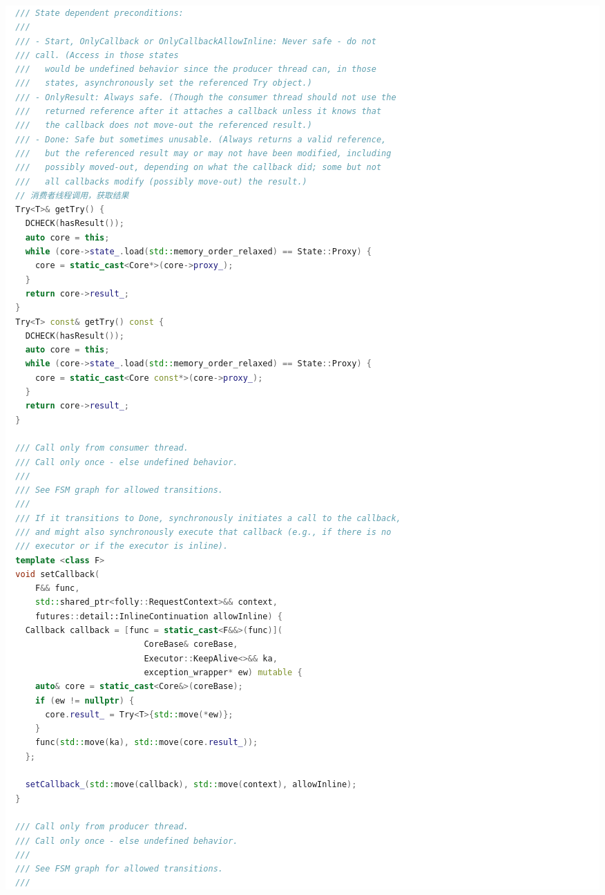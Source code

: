 ```c++
  /// State dependent preconditions:
  ///
  /// - Start, OnlyCallback or OnlyCallbackAllowInline: Never safe - do not
  /// call. (Access in those states
  ///   would be undefined behavior since the producer thread can, in those
  ///   states, asynchronously set the referenced Try object.)
  /// - OnlyResult: Always safe. (Though the consumer thread should not use the
  ///   returned reference after it attaches a callback unless it knows that
  ///   the callback does not move-out the referenced result.)
  /// - Done: Safe but sometimes unusable. (Always returns a valid reference,
  ///   but the referenced result may or may not have been modified, including
  ///   possibly moved-out, depending on what the callback did; some but not
  ///   all callbacks modify (possibly move-out) the result.)
  // 消费者线程调用，获取结果
  Try<T>& getTry() {
    DCHECK(hasResult());
    auto core = this;
    while (core->state_.load(std::memory_order_relaxed) == State::Proxy) {
      core = static_cast<Core*>(core->proxy_);
    }
    return core->result_;
  }
  Try<T> const& getTry() const {
    DCHECK(hasResult());
    auto core = this;
    while (core->state_.load(std::memory_order_relaxed) == State::Proxy) {
      core = static_cast<Core const*>(core->proxy_);
    }
    return core->result_;
  }

  /// Call only from consumer thread.
  /// Call only once - else undefined behavior.
  ///
  /// See FSM graph for allowed transitions.
  ///
  /// If it transitions to Done, synchronously initiates a call to the callback,
  /// and might also synchronously execute that callback (e.g., if there is no
  /// executor or if the executor is inline).
  template <class F>
  void setCallback(
      F&& func,
      std::shared_ptr<folly::RequestContext>&& context,
      futures::detail::InlineContinuation allowInline) {
    Callback callback = [func = static_cast<F&&>(func)](
                            CoreBase& coreBase,
                            Executor::KeepAlive<>&& ka,
                            exception_wrapper* ew) mutable {
      auto& core = static_cast<Core&>(coreBase);
      if (ew != nullptr) {
        core.result_ = Try<T>{std::move(*ew)};
      }
      func(std::move(ka), std::move(core.result_));
    };

    setCallback_(std::move(callback), std::move(context), allowInline);
  }

  /// Call only from producer thread.
  /// Call only once - else undefined behavior.
  ///
  /// See FSM graph for allowed transitions.
  ///
```